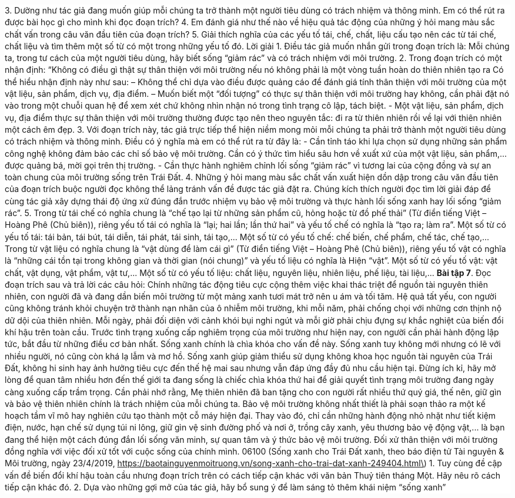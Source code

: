 3\. Dường như tác giả đang muốn giúp mỗi chúng ta trở thành một người tiêu dùng có trách nhiệm và thông minh. Em có thể rút ra được bài học gì cho mình khi đọc đoạn trích?
4\. Em đánh giá như thế nào về hiệu quả tác động của những ý hỏi mang màu sắc chất vấn trong câu văn đầu tiên của đoạn trích?
5\. Giải thích nghĩa của các yếu tố tái, chế, chất, liệu cấu tạo nên các từ tái chế, chất liệu và tìm thêm một số từ có một trong những yếu tố đó.
Lời giải
1\. Điều tác giả muốn nhắn gửi trong đoạn trích là: Mỗi chúng ta, trong tư cách của một người tiêu dùng, hãy biết sống “giảm rác” và có trách nhiệm với môi trường.
2\. Trong đoạn trích có một nhận định: “Không có điều gì thật sự thân thiện với môi trường nếu nó không phải là một vòng tuần hoàn do thiên nhiên tạo ra
Có thể hiểu nhận định này như sau:
– Không thể chỉ dựa vào điều được quảng cáo để đánh giá tính thân thiện với môi trường của một vật liệu, sản phẩm, dịch vụ, địa điểm.
– Muốn biết một “đối tượng” có thực sự thân thiện với môi trường hay không, cần phải đặt nó vào trong một chuỗi quan hệ để xem xét chứ không nhìn nhận nó trong tình trạng cô lập, tách biệt.
\- Một vật liệu, sản phẩm, dịch vụ, địa điểm thực sự thân thiện với môi trường thường được tạo nên theo nguyên tắc: đi ra từ thiên nhiên rồi về lại với thiên nhiên một cách êm đẹp.
3\. Với đoạn trích này, tác giả trực tiếp thể hiện niềm mong mỏi mỗi chúng ta phải trở thành một người tiêu dùng có trách nhiệm và thông minh. Điều có ý nghĩa mà em có thể rút ra từ đây là: - Cần tỉnh táo khi lựa chọn sử dụng những sản phẩm công nghệ không đảm bảo các chỉ số bảo vệ môi trường. Cần có ý thức tìm hiểu sâu hơn về xuất xứ của một vật liệu, sản phẩm,... được quảng bá, mời gọi trên thị trường. - Cần thực hành nghiêm chỉnh lối sống “giảm rác” vì tương lai của cộng đồng và sự an toàn chung của môi trường sống trên Trái Đất.
4\. Những ý hỏi mang màu sắc chất vấn xuất hiện dồn dập trong câu văn đầu tiên của đoạn trích buộc người đọc không thể lảng tránh vấn đề được tác giả đặt ra. Chúng kích thích người đọc tìm lời giải đáp để cùng tác giả xây dựng thái độ ứng xử đúng đắn trước nhiệm vụ bảo vệ môi trường và thực hành lối sống xanh hay lối sống “giảm rác”.
5\. Trong từ tái chế có nghĩa chung là “chế tạo lại từ những sản phẩm cũ, hỏng hoặc từ đồ phế thải” \(Từ điển tiếng Việt – Hoàng Phê \(Chủ biên\)\), riêng yếu tố tái có nghĩa là “lại; hai lần; lần thứ hai” và yếu tố chế có nghĩa là “tạo ra; làm ra”. Một số từ có yếu tố tái: tái bản, tái bút, tái diễn, tái phát, tái sinh, tái tạo,... Một số từ có yếu tố chế: chế biến, chế phẩm, chế tác, chế tạo,...
Trong từ vật liệu có nghĩa chung là “vật dùng để làm cái gì” \(Từ điển tiếng Việt – Hoàng Phê \(Chủ biên\)\), riêng yếu tố vật có nghĩa là “những cái tồn tại trong không gian và thời gian \(nói chung\)” và yếu tố liệu có nghĩa là Hiện “vật”. Một số từ có yếu tố vật: vật chất, vật dụng, vật phẩm, vật tư,... Một số từ có yếu tố liệu: chất liệu, nguyên liệu, nhiên liệu, phế liệu, tài liệu,...
**Bài tập 7**. Đọc đoạn trích sau và trả lời các câu hỏi:
Chính những tác động tiêu cực cộng thêm việc khai thác triệt để nguồn tài nguyên thiên nhiên, con người đã và đang dần biến môi trường từ một mảng xanh tươi mát trở nên u ám và tối tăm. Hệ quả tất yếu, con người cũng không tránh khỏi chuyện trở thành nạn nhân của ô nhiễm môi trường, khi mỗi năm, phải chống chọi với những cơn thịnh nộ dữ dội của thiên nhiên. Mỗi ngày, phải đối diện với cảnh khói bụi nghi ngút và mỗi giờ phải chịu đựng sự khắc nghiệt của biến đổi khí hậu trên toàn cầu. Trước tình trạng xuống cấp nghiêm trọng của môi trường như hiện nay, con người cần phải hành động lập tức, bắt đầu từ những điều cơ bản nhất. Sống xanh chính là chìa khóa cho vấn đề này. Sống xanh tuy không mới nhưng có lẽ với nhiều người, nó cũng còn khá lạ lẫm và mơ hồ. Sống xanh giúp giảm thiểu sử dụng không khoa học nguồn tài nguyên của Trái Đất, không hi sinh hay ảnh hưởng tiêu cực đến thế hệ mai sau nhưng vẫn đáp ứng đầy đủ nhu cầu hiện tại.
Đừng ích kỉ, hãy mở lòng để quan tâm nhiều hơn đến thế giới ta đang sống là chiếc chìa khóa thứ hai để giải quyết tình trạng môi trường đang ngày càng xuống cấp trầm trọng. Cần phải nhớ rằng, Mẹ thiên nhiên đã ban tặng cho con người rất nhiều thứ quý giá, thế nên, giữ gìn và bảo vệ thiên nhiên chính là trách nhiệm của mỗi chúng ta.
Bảo vệ môi trường không nhất thiết là phải soạn thảo ra một kế hoạch tầm vĩ mô hay nghiên cứu tạo thành một cỗ máy hiện đại. Thay vào đó, chỉ cần những hành động nhỏ nhặt như tiết kiệm điện, nước, hạn chế sử dụng túi ni lông, giữ gìn vệ sinh đường phố và nơi ở, trồng cây xanh, yêu thương bảo vệ động vật,... là bạn đang thể hiện một cách đúng đắn lối sống văn minh, sự quan tâm và ý thức bảo vệ môi trường. Đối xử thân thiện với môi trường đồng nghĩa với việc đối xử tốt với cuộc sống của chính mình. 06100
\(Sống xanh cho Trái Đất xanh, theo báo điện tử Tài nguyên & Môi trường, ngày 23/4/2019, https://baotainguyenmoitruong.vn/song-xanh-cho-trai-dat-xanh-249404.html\)
1\. Tuy cùng đề cập vấn đề biến đổi khí hậu toàn cầu nhưng đoạn trích trên có cách tiếp cận khác với văn bản Thuỷ tiên tháng Một. Hãy nêu rõ cách tiếp cận khác đó.
2\. Dựa vào những gợi mở của tác giả, hãy bổ sung ý để làm sáng tỏ thêm khái niệm “sống xanh”